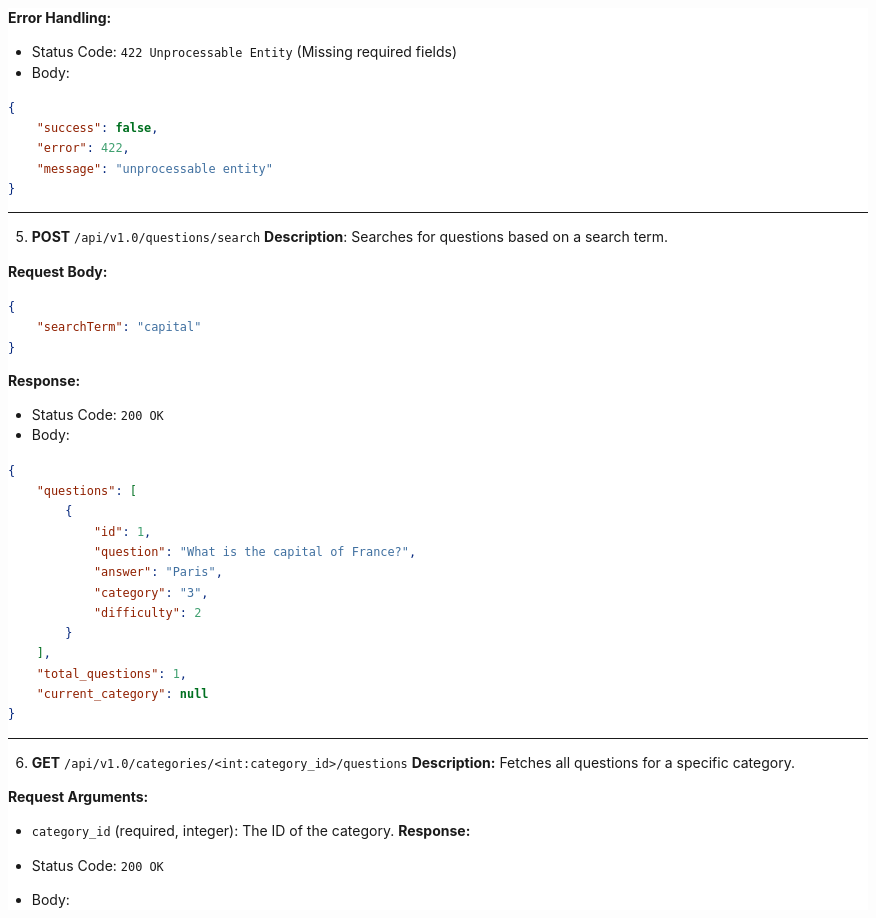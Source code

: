 **Error Handling:**

- Status Code: `422 Unprocessable Entity` (Missing required fields)
- Body:

```json
{
    "success": false,
    "error": 422,
    "message": "unprocessable entity"
}
```

-----------

5. **POST** `/api/v1.0/questions/search`
**Description**: Searches for questions based on a search term.

**Request Body:**

```json
{
    "searchTerm": "capital"
}
```

**Response:**

- Status Code: `200 OK`
- Body:

```json
{
    "questions": [
        {
            "id": 1,
            "question": "What is the capital of France?",
            "answer": "Paris",
            "category": "3",
            "difficulty": 2
        }
    ],
    "total_questions": 1,
    "current_category": null
}
```

-----------

6. **GET** `/api/v1.0/categories/<int:category_id>/questions`
**Description:** Fetches all questions for a specific category.

**Request Arguments:**

- `category_id` (required, integer): The ID of the category.
**Response:**

- Status Code: `200 OK`
- Body:
